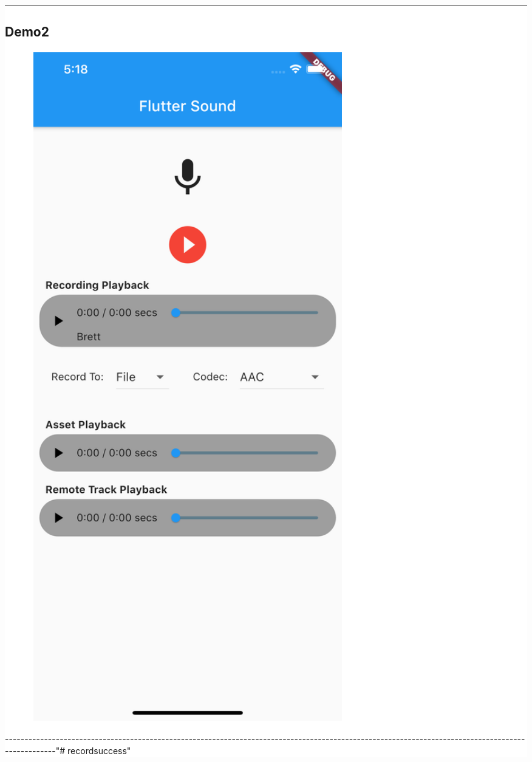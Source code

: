 --------------------------------------------------------------------------------------------------------------------------------------------------

## Demo2

<img src="doc/demo2.png" width="70%" height="70%" />

--------------------------------------------------------------------------------------------------------------------------------------------------"# recordsuccess" 
